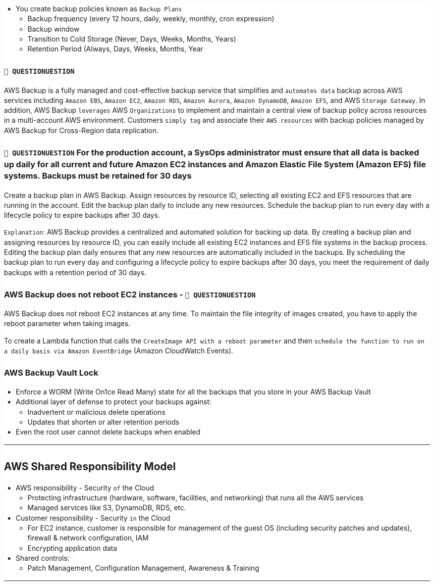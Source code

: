 - You create backup policies known as `Backup Plans`
  - Backup frequency (every 12 hours, daily, weekly, monthly, cron expression)
  - Backup window
  - Transition to Cold Storage (Never, Days, Weeks, Months, Years)
  - Retention Period (Always, Days, Weeks, Months, Year

### `👀 QUESTIONUESTION`
AWS Backup is a fully managed and cost-effective backup service that simplifies and `automates data` backup across AWS services including `Amazon EBS`, `Amazon EC2`, `Amazon RDS`, `Amazon Aurora`, `Amazon DynamoDB`, `Amazon EFS`, and AWS `Storage Gateway`. In addition, AWS Backup `leverages` AWS `Organizations` to implement and maintain a central view of backup policy across resources in a multi-account AWS environment. Customers `simply tag` and associate their `AWS resources` with backup policies managed by AWS Backup for Cross-Region data replication.

### `👀 QUESTIONUESTION`  For the production account, a SysOps administrator must ensure that all data is backed up daily for all current and future Amazon EC2 instances and Amazon Elastic File System (Amazon EFS) file systems. Backups must be retained for 30 days
Create a backup plan in AWS Backup. Assign resources by resource ID, selecting all existing EC2 and EFS resources that are running in the account. Edit the backup plan daily to include any new resources. Schedule the backup plan to run every day with a lifecycle policy to expire backups after 30 days.

``Explanation``: AWS Backup provides a centralized and automated solution for backing up data. By creating a backup plan and assigning resources by resource ID, you can easily include all existing EC2 instances and EFS file systems in the backup process. Editing the backup plan daily ensures that any new resources are automatically included in the backups. By scheduling the backup plan to run every day and configuring a lifecycle policy to expire backups after 30 days, you meet the requirement of daily backups with a retention period of 30 days.

### AWS Backup does not reboot EC2 instances - `👀 QUESTIONUESTION`
AWS Backup does not reboot EC2 instances at any time. To maintain the file integrity of images created, you have to apply the reboot parameter when taking images.

To create a Lambda function that calls the `CreateImage API with a reboot parameter` and then `schedule the function to run on a daily basis via Amazon EventBridge` (Amazon CloudWatch Events).


### AWS Backup Vault Lock
- Enforce a WORM (Write On1ce Read Many) state for all the backups that you store in your AWS Backup Vault
- Additional layer of defense to protect your backups against:
  - Inadvertent or malicious delete operations
  - Updates that shorten or alter retention periods
- Even the root user cannot delete backups when enabled

---

## AWS Shared Responsibility Model
- AWS responsibility - Security `of` the Cloud
  - Protecting infrastructure (hardware, software, facilities, and networking) that runs all the AWS services
  - Managed services like S3, DynamoDB, RDS, etc.
- Customer responsibility - Security `in` the Cloud
  - For EC2 instance, customer is responsible for management of the guest OS (including security patches and updates), firewall & network configuration, IAM
  - Encrypting application data
- Shared controls:
  - Patch Management, Configuration Management, Awareness & Training

---